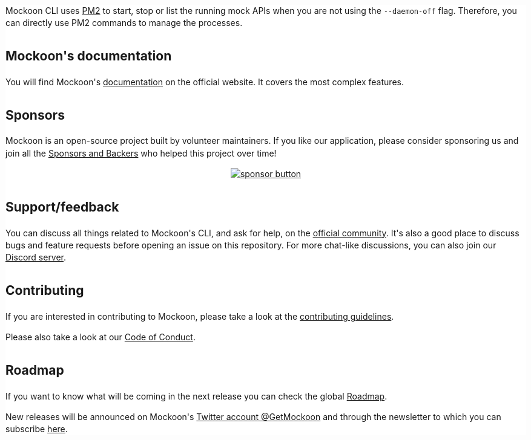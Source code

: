 Mockoon CLI uses [PM2](https://pm2.keymetrics.io/) to start, stop or list the running mock APIs when you are not using the `--daemon-off` flag. Therefore, you can directly use PM2 commands to manage the processes.

## Mockoon's documentation

You will find Mockoon's [documentation](https://mockoon.com/docs/latest) on the official website. It covers the most complex features.

## Sponsors

Mockoon is an open-source project built by volunteer maintainers. If you like our application, please consider sponsoring us and join all the [Sponsors and Backers](https://github.com/mockoon/mockoon/blob/main/backers.md) who helped this project over time!

<div align="center">
<a href="https://github.com/sponsors/mockoon"><img src="https://mockoon.com/images/sponsor-btn.png" width="250" alt="sponsor button" /></a>
</div>

## Support/feedback

You can discuss all things related to Mockoon's CLI, and ask for help, on the [official community](https://github.com/mockoon/mockoon/discussions). It's also a good place to discuss bugs and feature requests before opening an issue on this repository. For more chat-like discussions, you can also join our [Discord server](https://discord.gg/MutRpsY5gE).

## Contributing

If you are interested in contributing to Mockoon, please take a look at the [contributing guidelines](https://github.com/mockoon/mockoon/blob/main/CONTRIBUTING.md).

Please also take a look at our [Code of Conduct](https://github.com/mockoon/mockoon/blob/main/CODE_OF_CONDUCT.md).

## Roadmap

If you want to know what will be coming in the next release you can check the global [Roadmap](https://github.com/orgs/mockoon/projects/9).

New releases will be announced on Mockoon's [Twitter account @GetMockoon](https://twitter.com/GetMockoon) and through the newsletter to which you can subscribe [here](http://eepurl.com/dskB2X).
